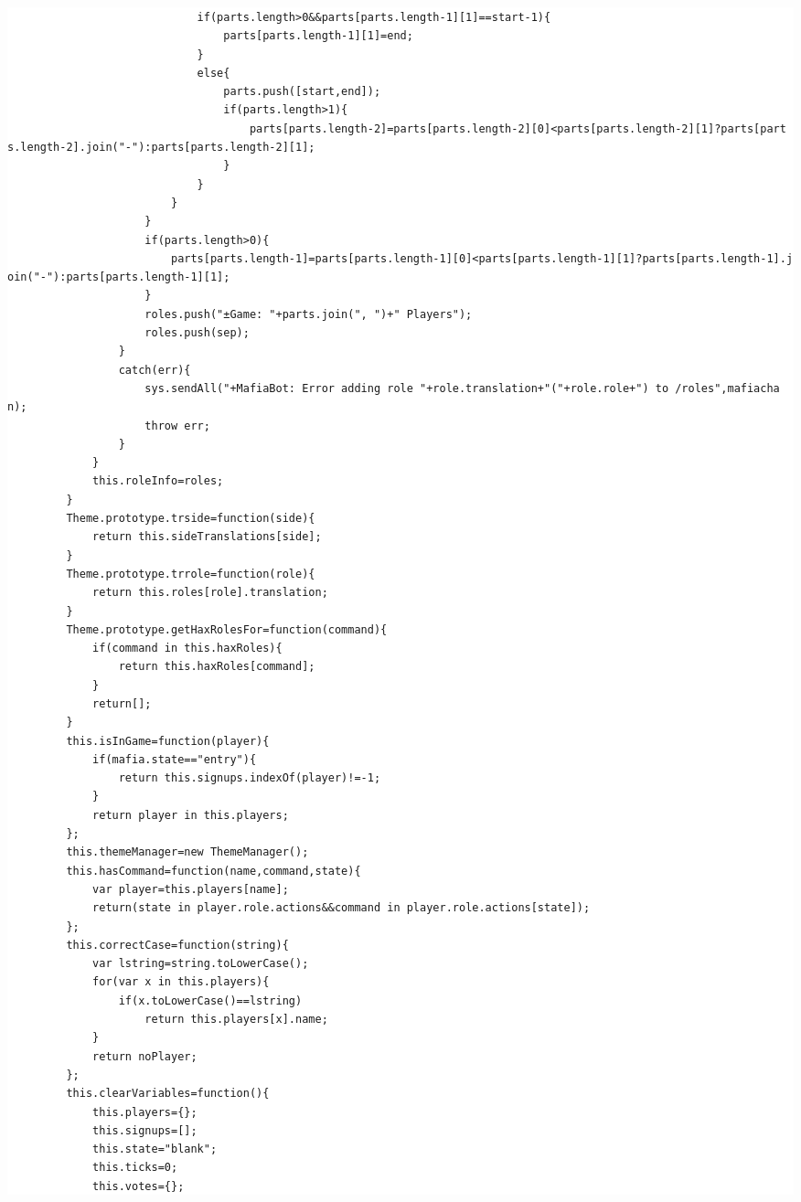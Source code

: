                                  if(parts.length>0&&parts[parts.length-1][1]==start-1){
                                     parts[parts.length-1][1]=end;
                                 }
                                 else{
                                     parts.push([start,end]);
                                     if(parts.length>1){
                                         parts[parts.length-2]=parts[parts.length-2][0]<parts[parts.length-2][1]?parts[parts.length-2].join("-"):parts[parts.length-2][1];
                                     }
                                 }
                             }
                         }
                         if(parts.length>0){
                             parts[parts.length-1]=parts[parts.length-1][0]<parts[parts.length-1][1]?parts[parts.length-1].join("-"):parts[parts.length-1][1];
                         }
                         roles.push("±Game: "+parts.join(", ")+" Players");
                         roles.push(sep);
                     }
                     catch(err){
                         sys.sendAll("+MafiaBot: Error adding role "+role.translation+"("+role.role+") to /roles",mafiachan);
                         throw err;
                     }
                 }
                 this.roleInfo=roles;
             }
             Theme.prototype.trside=function(side){
                 return this.sideTranslations[side];
             }
             Theme.prototype.trrole=function(role){
                 return this.roles[role].translation;
             }
             Theme.prototype.getHaxRolesFor=function(command){
                 if(command in this.haxRoles){
                     return this.haxRoles[command];
                 }
                 return[];
             }
             this.isInGame=function(player){
                 if(mafia.state=="entry"){
                     return this.signups.indexOf(player)!=-1;
                 }
                 return player in this.players;
             };
             this.themeManager=new ThemeManager();
             this.hasCommand=function(name,command,state){
                 var player=this.players[name];
                 return(state in player.role.actions&&command in player.role.actions[state]);
             };
             this.correctCase=function(string){
                 var lstring=string.toLowerCase();
                 for(var x in this.players){
                     if(x.toLowerCase()==lstring)
                         return this.players[x].name;
                 }
                 return noPlayer;
             };
             this.clearVariables=function(){
                 this.players={};
                 this.signups=[];
                 this.state="blank";
                 this.ticks=0;
                 this.votes={};